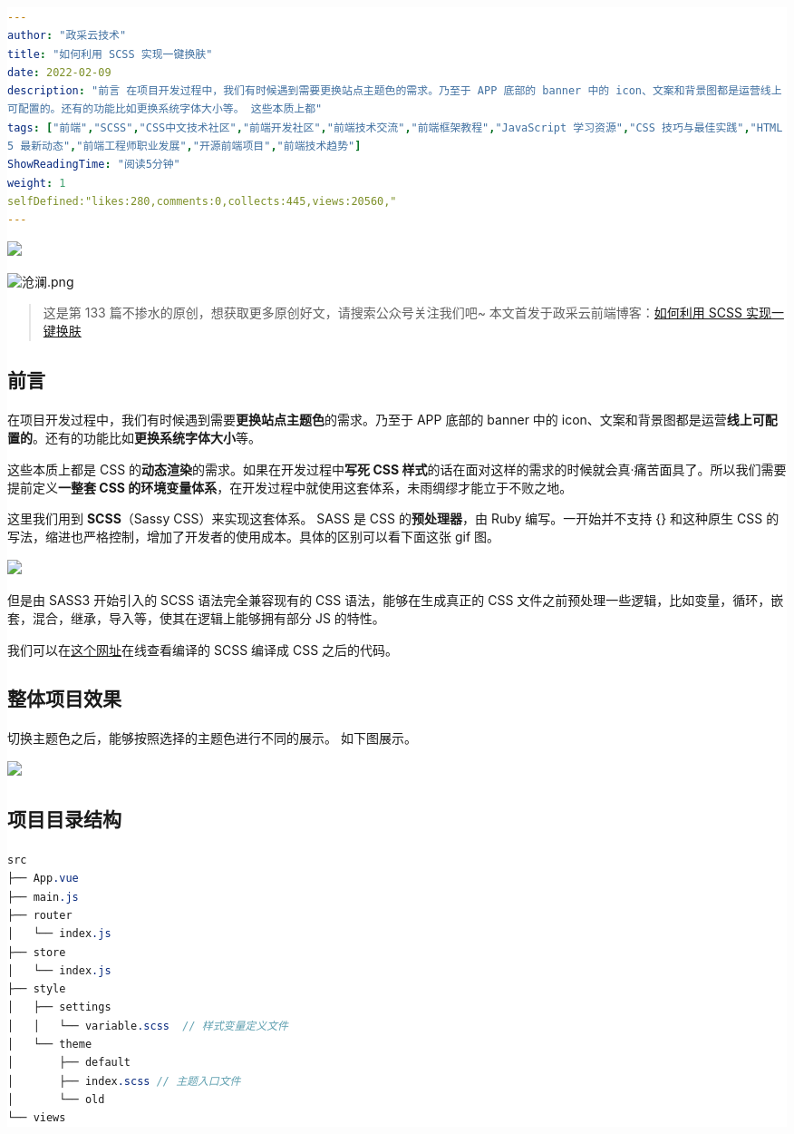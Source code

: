 ```yaml
---
author: "政采云技术"
title: "如何利用 SCSS 实现一键换肤"
date: 2022-02-09
description: "前言 在项目开发过程中，我们有时候遇到需要更换站点主题色的需求。乃至于 APP 底部的 banner 中的 icon、文案和背景图都是运营线上可配置的。还有的功能比如更换系统字体大小等。 这些本质上都"
tags: ["前端","SCSS","CSS中文技术社区","前端开发社区","前端技术交流","前端框架教程","JavaScript 学习资源","CSS 技巧与最佳实践","HTML5 最新动态","前端工程师职业发展","开源前端项目","前端技术趋势"]
ShowReadingTime: "阅读5分钟"
weight: 1
selfDefined:"likes:280,comments:0,collects:445,views:20560,"
---
```

![](/images/jueJin/d4eb6a01e656484.png)

![沧澜.png](/images/jueJin/0f8d8fcd650d414.png)

> 这是第 133 篇不掺水的原创，想获取更多原创好文，请搜索公众号关注我们吧~ 本文首发于政采云前端博客：[如何利用 SCSS 实现一键换肤](https://link.juejin.cn?target=https%3A%2F%2Fzoo.team%2Farticle%2Ftheme-scss "https://zoo.team/article/theme-scss")

前言
--

在项目开发过程中，我们有时候遇到需要**更换站点主题色**的需求。乃至于 APP 底部的 banner 中的 icon、文案和背景图都是运营**线上可配置的**。还有的功能比如**更换系统字体大小**等。

这些本质上都是 CSS 的**动态渲染**的需求。如果在开发过程中**写死 CSS 样式**的话在面对这样的需求的时候就会真·痛苦面具了。所以我们需要提前定义**一整套 CSS 的环境变量体系**，在开发过程中就使用这套体系，未雨绸缪才能立于不败之地。

这里我们用到 **SCSS**（Sassy CSS）来实现这套体系。 SASS 是 CSS 的**预处理器**，由 Ruby 编写。一开始并不支持 {} 和这种原生 CSS 的写法，缩进也严格控制，增加了开发者的使用成本。具体的区别可以看下面这张 gif 图。

![](/images/jueJin/86cad8f9d2f64b8.png)

但是由 SASS3 开始引入的 SCSS 语法完全兼容现有的 CSS 语法，能够在生成真正的 CSS 文件之前预处理一些逻辑，比如变量，循环，嵌套，混合，继承，导入等，使其在逻辑上能够拥有部分 JS 的特性。

我们可以在[这个网址](https://link.juejin.cn?target=https%3A%2F%2Fwww.sassmeister.com%2F "https://www.sassmeister.com/")在线查看编译的 SCSS 编译成 CSS 之后的代码。

整体项目效果
------

切换主题色之后，能够按照选择的主题色进行不同的展示。 如下图展示。

![](/images/jueJin/208a4e0c6c22469.png)

项目目录结构
------

```scss
src
├── App.vue
├── main.js
├── router
│   └── index.js
├── store
│   └── index.js
├── style
│   ├── settings
│   │   └── variable.scss  // 样式变量定义文件
│   └── theme
│       ├── default
│       ├── index.scss // 主题入口文件
│       └── old
└── views
```